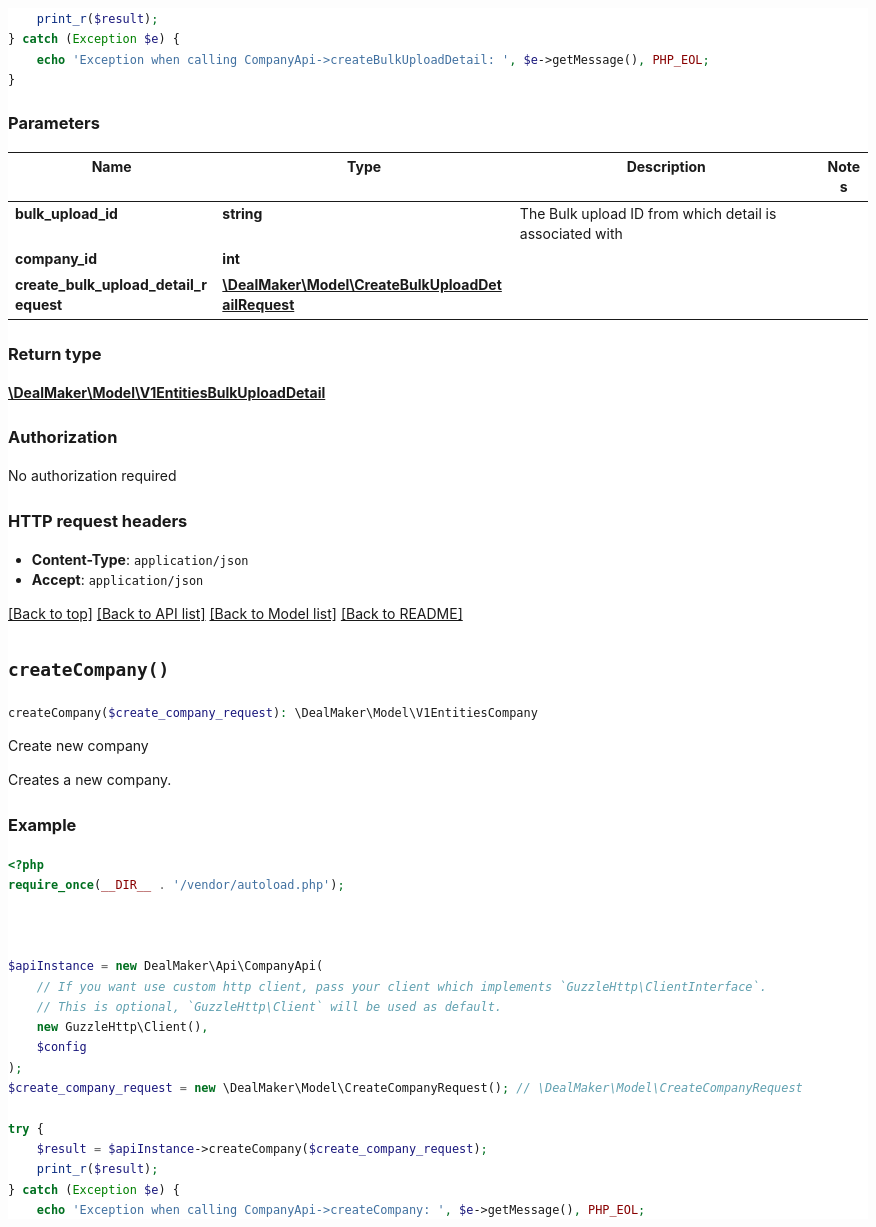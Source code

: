 ```php
    print_r($result);
} catch (Exception $e) {
    echo 'Exception when calling CompanyApi->createBulkUploadDetail: ', $e->getMessage(), PHP_EOL;
}
```

### Parameters

| Name | Type | Description  | Notes |
| ------------- | ------------- | ------------- | ------------- |
| **bulk_upload_id** | **string**| The Bulk upload ID from which detail is associated with | |
| **company_id** | **int**|  | |
| **create_bulk_upload_detail_request** | [**\DealMaker\Model\CreateBulkUploadDetailRequest**](../Model/CreateBulkUploadDetailRequest.md)|  | |

### Return type

[**\DealMaker\Model\V1EntitiesBulkUploadDetail**](../Model/V1EntitiesBulkUploadDetail.md)

### Authorization

No authorization required

### HTTP request headers

- **Content-Type**: `application/json`
- **Accept**: `application/json`

[[Back to top]](#) [[Back to API list]](../../README.md#endpoints)
[[Back to Model list]](../../README.md#models)
[[Back to README]](../../README.md)

## `createCompany()`

```php
createCompany($create_company_request): \DealMaker\Model\V1EntitiesCompany
```

Create new company

Creates a new company.

### Example

```php
<?php
require_once(__DIR__ . '/vendor/autoload.php');



$apiInstance = new DealMaker\Api\CompanyApi(
    // If you want use custom http client, pass your client which implements `GuzzleHttp\ClientInterface`.
    // This is optional, `GuzzleHttp\Client` will be used as default.
    new GuzzleHttp\Client(),
    $config
);
$create_company_request = new \DealMaker\Model\CreateCompanyRequest(); // \DealMaker\Model\CreateCompanyRequest

try {
    $result = $apiInstance->createCompany($create_company_request);
    print_r($result);
} catch (Exception $e) {
    echo 'Exception when calling CompanyApi->createCompany: ', $e->getMessage(), PHP_EOL;
```